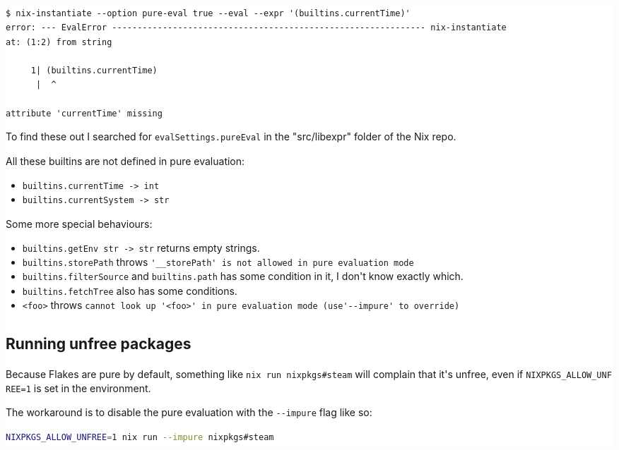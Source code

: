 ```console
$ nix-instantiate --option pure-eval true --eval --expr '(builtins.currentTime)'
error: --- EvalError -------------------------------------------------------------- nix-instantiate
at: (1:2) from string

     1| (builtins.currentTime)
      |  ^

attribute 'currentTime' missing
```

To find these out I searched for `evalSettings.pureEval` in the
"src/libexpr" folder of the Nix repo.

All these builtins are not defined in pure evaluation:

* `builtins.currentTime -> int`
* `builtins.currentSystem -> str`

Some more special behaviours:

* `builtins.getEnv str -> str` returns empty strings.
* `builtins.storePath` throws `'__storePath' is not allowed in pure evaluation mode`
* `builtins.filterSource` and `builtins.path` has some condition in it, I
  don't know exactly which.
* `builtins.fetchTree` also has some conditions.
* `<foo>` throws `cannot look up '<foo>' in pure evaluation mode (use'--impure' to override)`

## Running unfree packages

Because Flakes are pure by default, something like `nix run nixpkgs#steam`
will complain that it's unfree, even if `NIXPKGS_ALLOW_UNFREE=1` is set in the
environment.

The workaround is to disable the pure evaluation with the `--impure` flag like
so:

```sh
NIXPKGS_ALLOW_UNFREE=1 nix run --impure nixpkgs#steam
```
